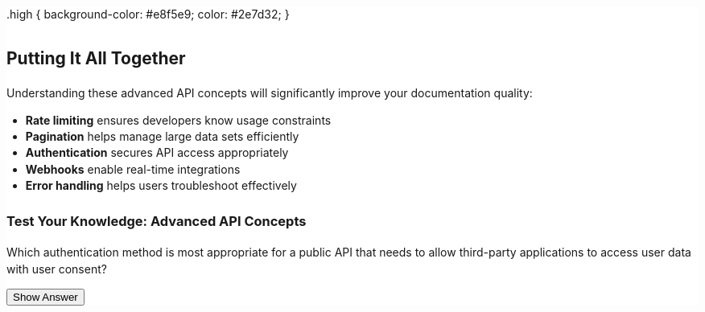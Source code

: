 .high {
  background-color: #e8f5e9;
  color: #2e7d32;
}
</style>

<script async src="https://pagead2.googlesyndication.com/pagead/js/adsbygoogle.js?client=ca-pub-7149683584202371"
      crossorigin="anonymous"></script>
  
  <ins class="adsbygoogle"
      style="display:block"
      data-ad-client="ca-pub-7149683584202371"
      data-ad-slot="7422872052"
      data-ad-format="auto"
      data-full-width-responsive="true"></ins>
  <script>
      (adsbygoogle = window.adsbygoogle || []).push({});
  </script>

## Putting It All Together

Understanding these advanced API concepts will significantly improve your documentation quality:

- **Rate limiting** ensures developers know usage constraints
- **Pagination** helps manage large data sets efficiently
- **Authentication** secures API access appropriately
- **Webhooks** enable real-time integrations
- **Error handling** helps users troubleshoot effectively

<div class="interactive-quiz">
  <h3>Test Your Knowledge: Advanced API Concepts</h3>
  <div class="quiz-question">
    <p>Which authentication method is most appropriate for a public API that needs to allow third-party applications to access user data with user consent?</p>
    <button class="quiz-button" onclick="toggleAnswer()">Show Answer</button>
    <div class="quiz-answer" id="quiz-answer" style="display: none;">
      <p><strong>OAuth 2.0</strong> is the most appropriate choice because it:</p>
      <ul>
        <li>Provides secure delegated access</li>
        <li>Doesn't require sharing user credentials with third parties</li>
        <li>Supports limited scopes of access</li>
        <li>Allows users to revoke access at any time</li>
      </ul>
    </div>
  </div>
</div>

<script>
  function toggleAnswer() {
    var answerDiv = document.getElementById('quiz-answer');
    var button = document.querySelector('.quiz-button');
    
    if (answerDiv.style.display === 'none') {
      answerDiv.style.display = 'block';
      button.textContent = 'Hide Answer';
    } else {
      answerDiv.style.display = 'none';
      button.textContent = 'Show Answer';
    }
  }
</script>
